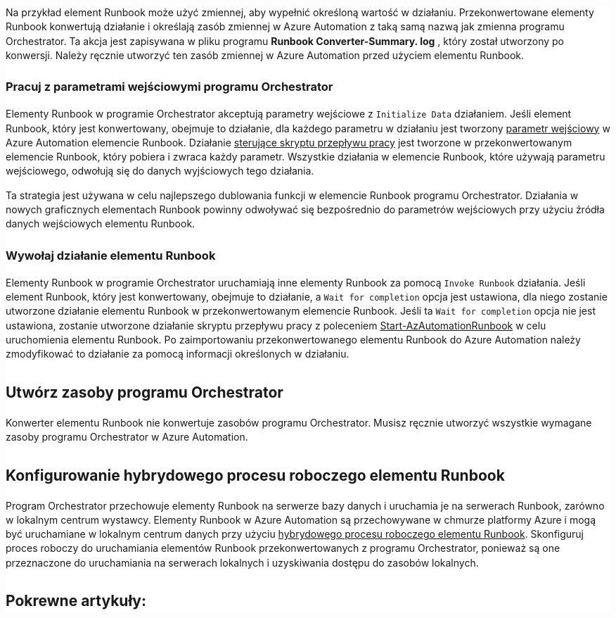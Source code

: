 Na przykład element Runbook może użyć zmiennej, aby wypełnić określoną wartość w działaniu.  Przekonwertowane elementy Runbook konwertują działanie i określają zasób zmiennej w Azure Automation z taką samą nazwą jak zmienna programu Orchestrator. Ta akcja jest zapisywana w pliku programu **Runbook Converter-Summary. log** , który został utworzony po konwersji. Należy ręcznie utworzyć ten zasób zmiennej w Azure Automation przed użyciem elementu Runbook.

### <a name="work-with-orchestrator-input-parameters"></a>Pracuj z parametrami wejściowymi programu Orchestrator

Elementy Runbook w programie Orchestrator akceptują parametry wejściowe z `Initialize Data` działaniem.  Jeśli element Runbook, który jest konwertowany, obejmuje to działanie, dla każdego parametru w działaniu jest tworzony [parametr wejściowy](automation-graphical-authoring-intro.md#handle-runbook-input) w Azure Automation elemencie Runbook.  Działanie [sterujące skryptu przepływu pracy](automation-graphical-authoring-intro.md#use-activities) jest tworzone w przekonwertowanym elemencie Runbook, który pobiera i zwraca każdy parametr. Wszystkie działania w elemencie Runbook, które używają parametru wejściowego, odwołują się do danych wyjściowych tego działania.

Ta strategia jest używana w celu najlepszego dublowania funkcji w elemencie Runbook programu Orchestrator.  Działania w nowych graficznych elementach Runbook powinny odwoływać się bezpośrednio do parametrów wejściowych przy użyciu źródła danych wejściowych elementu Runbook.

### <a name="invoke-runbook-activity"></a>Wywołaj działanie elementu Runbook

Elementy Runbook w programie Orchestrator uruchamiają inne elementy Runbook za pomocą `Invoke Runbook` działania. Jeśli element Runbook, który jest konwertowany, obejmuje to działanie, a `Wait for completion` opcja jest ustawiona, dla niego zostanie utworzone działanie elementu Runbook w przekonwertowanym elemencie Runbook.  Jeśli ta `Wait for completion` opcja nie jest ustawiona, zostanie utworzone działanie skryptu przepływu pracy z poleceniem [Start-AzAutomationRunbook](/powershell/module/az.automation/start-azautomationrunbook) w celu uruchomienia elementu Runbook. Po zaimportowaniu przekonwertowanego elementu Runbook do Azure Automation należy zmodyfikować to działanie za pomocą informacji określonych w działaniu.

## <a name="create-orchestrator-assets"></a>Utwórz zasoby programu Orchestrator

Konwerter elementu Runbook nie konwertuje zasobów programu Orchestrator. Musisz ręcznie utworzyć wszystkie wymagane zasoby programu Orchestrator w Azure Automation.

## <a name="configure-hybrid-runbook-worker"></a>Konfigurowanie hybrydowego procesu roboczego elementu Runbook

Program Orchestrator przechowuje elementy Runbook na serwerze bazy danych i uruchamia je na serwerach Runbook, zarówno w lokalnym centrum wystawcy. Elementy Runbook w Azure Automation są przechowywane w chmurze platformy Azure i mogą być uruchamiane w lokalnym centrum danych przy użyciu [hybrydowego procesu roboczego elementu Runbook](automation-hybrid-runbook-worker.md). Skonfiguruj proces roboczy do uruchamiania elementów Runbook przekonwertowanych z programu Orchestrator, ponieważ są one przeznaczone do uruchamiania na serwerach lokalnych i uzyskiwania dostępu do zasobów lokalnych.

## <a name="related-articles"></a>Pokrewne artykuły:
